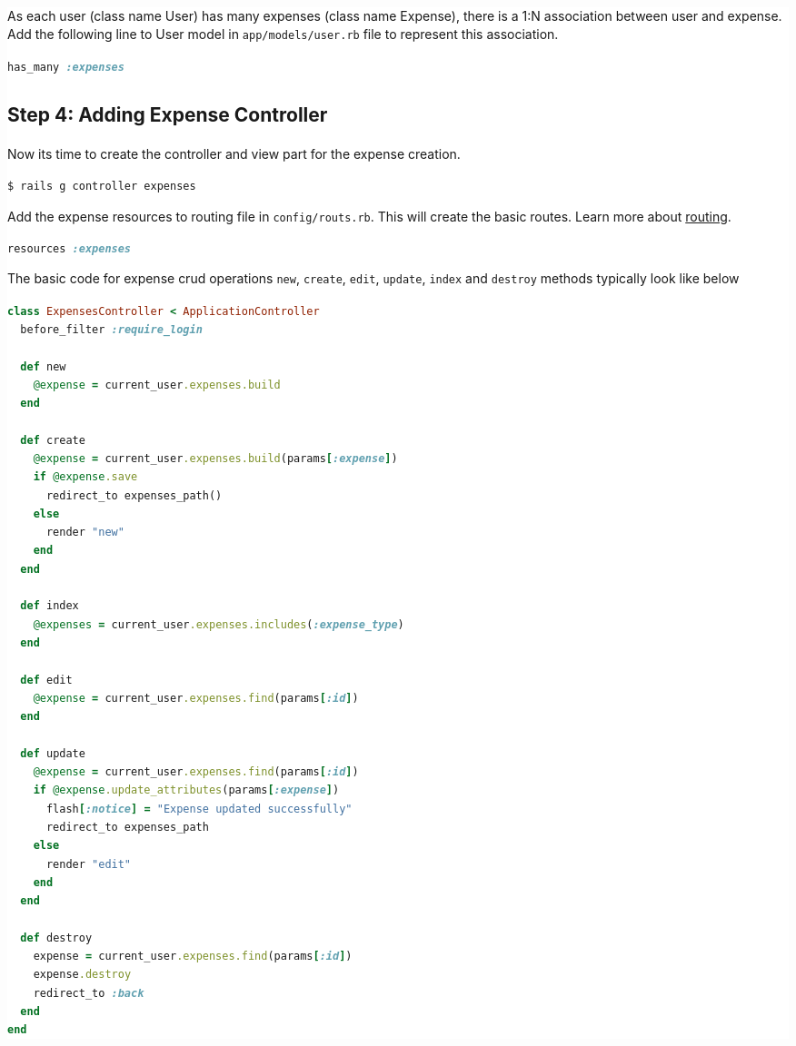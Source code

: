 
As each user (class name User) has many expenses (class name Expense), there is a 1:N association between user and expense. Add the following line to User model in `app/models/user.rb` file to represent this association.

```ruby
has_many :expenses
```

## **Step 4:** Adding Expense Controller

Now its time to create the controller and view part for the expense creation.

```bash
$ rails g controller expenses
```

Add the expense resources to routing file in `config/routs.rb`. This will create the basic routes. Learn more about [routing](http://guides.rubyonrails.org/routing.html#singular-resources).

```ruby
resources :expenses
```

The basic code for expense crud operations `new`, `create`, `edit`, `update`, `index` and `destroy` methods typically look like below

```ruby
class ExpensesController < ApplicationController
  before_filter :require_login
  
  def new
    @expense = current_user.expenses.build
  end

  def create
    @expense = current_user.expenses.build(params[:expense])
    if @expense.save
      redirect_to expenses_path()
    else
      render "new"
    end
  end

  def index
    @expenses = current_user.expenses.includes(:expense_type)
  end

  def edit
    @expense = current_user.expenses.find(params[:id])
  end

  def update
    @expense = current_user.expenses.find(params[:id])
    if @expense.update_attributes(params[:expense])
      flash[:notice] = "Expense updated successfully"
      redirect_to expenses_path
    else
      render "edit"
    end
  end

  def destroy
    expense = current_user.expenses.find(params[:id])
    expense.destroy
    redirect_to :back
  end
end
```